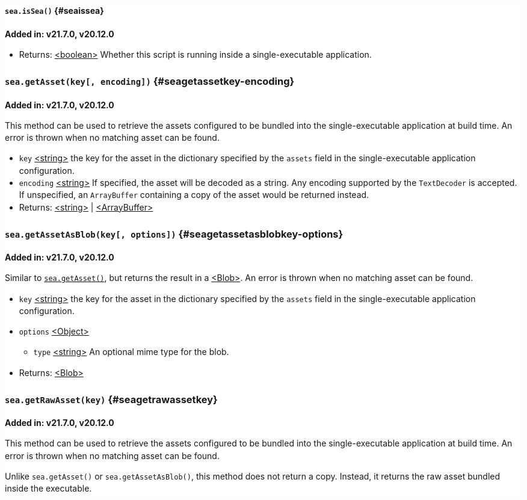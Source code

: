 #### `sea.isSea()` {#seaissea}

**Added in: v21.7.0, v20.12.0**

- Returns: [\<boolean\>](https://developer.mozilla.org/en-US/docs/Web/JavaScript/Data_structures#Boolean_type) Whether this script is running inside a single-executable application.

### `sea.getAsset(key[, encoding])` {#seagetassetkey-encoding}

**Added in: v21.7.0, v20.12.0**

This method can be used to retrieve the assets configured to be bundled into the single-executable application at build time. An error is thrown when no matching asset can be found.

- `key`  [\<string\>](https://developer.mozilla.org/en-US/docs/Web/JavaScript/Data_structures#String_type) the key for the asset in the dictionary specified by the `assets` field in the single-executable application configuration.
- `encoding` [\<string\>](https://developer.mozilla.org/en-US/docs/Web/JavaScript/Data_structures#String_type) If specified, the asset will be decoded as a string. Any encoding supported by the `TextDecoder` is accepted. If unspecified, an `ArrayBuffer` containing a copy of the asset would be returned instead.
- Returns: [\<string\>](https://developer.mozilla.org/en-US/docs/Web/JavaScript/Data_structures#String_type) | [\<ArrayBuffer\>](https://developer.mozilla.org/en-US/docs/Web/JavaScript/Reference/Global_Objects/ArrayBuffer)

### `sea.getAssetAsBlob(key[, options])` {#seagetassetasblobkey-options}

**Added in: v21.7.0, v20.12.0**

Similar to [`sea.getAsset()`](/nodejs/api/single-executable-applications#seagetassetkey-encoding), but returns the result in a [\<Blob\>](/nodejs/api/buffer#class-blob). An error is thrown when no matching asset can be found.

- `key`  [\<string\>](https://developer.mozilla.org/en-US/docs/Web/JavaScript/Data_structures#String_type) the key for the asset in the dictionary specified by the `assets` field in the single-executable application configuration.
- `options` [\<Object\>](https://developer.mozilla.org/en-US/docs/Web/JavaScript/Reference/Global_Objects/Object) 
    - `type` [\<string\>](https://developer.mozilla.org/en-US/docs/Web/JavaScript/Data_structures#String_type) An optional mime type for the blob.
  
 
- Returns: [\<Blob\>](/nodejs/api/buffer#class-blob)

### `sea.getRawAsset(key)` {#seagetrawassetkey}

**Added in: v21.7.0, v20.12.0**

This method can be used to retrieve the assets configured to be bundled into the single-executable application at build time. An error is thrown when no matching asset can be found.

Unlike `sea.getAsset()` or `sea.getAssetAsBlob()`, this method does not return a copy. Instead, it returns the raw asset bundled inside the executable.
